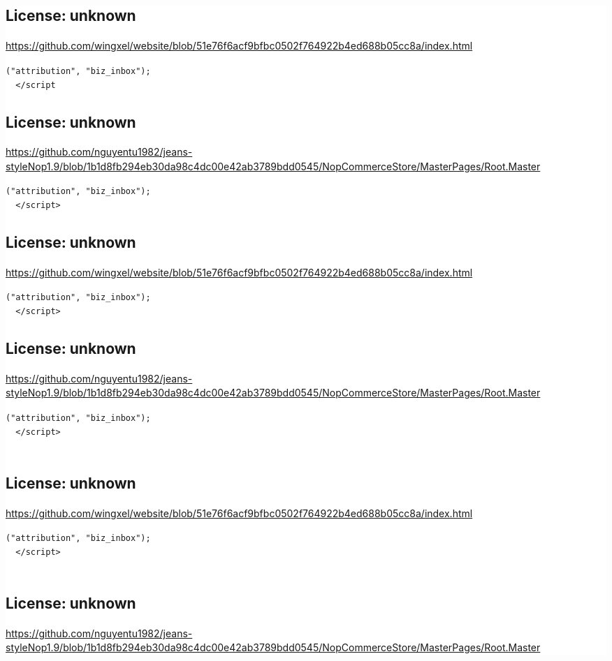 
## License: unknown
https://github.com/wingxel/website/blob/51e76f6acf9bfbc0502f764922b4ed688b05cc8a/index.html

```
("attribution", "biz_inbox");
  </script
```


## License: unknown
https://github.com/nguyentu1982/jeans-styleNop1.9/blob/1b1d8fb294eb30da98c4dc00e42ab3789bdd0545/NopCommerceStore/MasterPages/Root.Master

```
("attribution", "biz_inbox");
  </script>

```


## License: unknown
https://github.com/wingxel/website/blob/51e76f6acf9bfbc0502f764922b4ed688b05cc8a/index.html

```
("attribution", "biz_inbox");
  </script>

```


## License: unknown
https://github.com/nguyentu1982/jeans-styleNop1.9/blob/1b1d8fb294eb30da98c4dc00e42ab3789bdd0545/NopCommerceStore/MasterPages/Root.Master

```
("attribution", "biz_inbox");
  </script>
 
```


## License: unknown
https://github.com/wingxel/website/blob/51e76f6acf9bfbc0502f764922b4ed688b05cc8a/index.html

```
("attribution", "biz_inbox");
  </script>
 
```


## License: unknown
https://github.com/nguyentu1982/jeans-styleNop1.9/blob/1b1d8fb294eb30da98c4dc00e42ab3789bdd0545/NopCommerceStore/MasterPages/Root.Master
